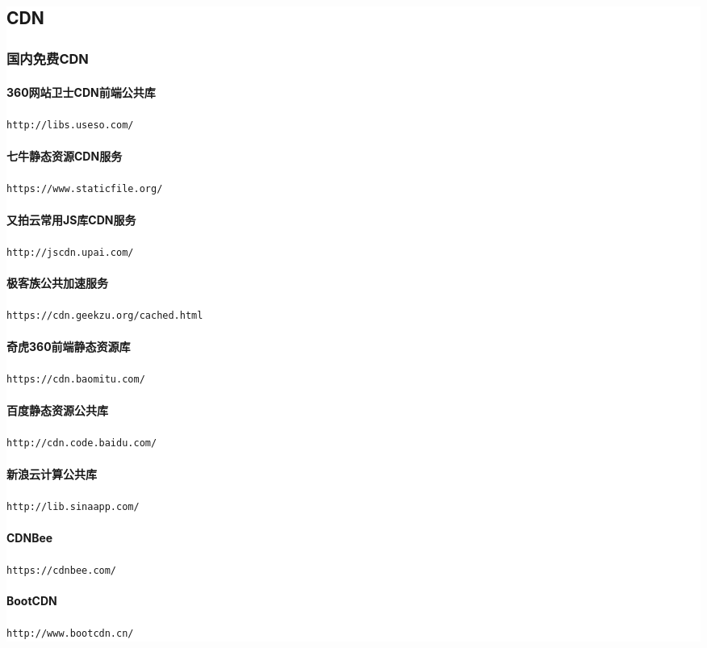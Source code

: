 ## CDN

### 国内免费CDN

#### 360网站卫士CDN前端公共库

```text
http://libs.useso.com/
```

#### 七牛静态资源CDN服务

```text
https://www.staticfile.org/
```

#### 又拍云常用JS库CDN服务

```text
http://jscdn.upai.com/
```

#### 极客族公共加速服务

```text
https://cdn.geekzu.org/cached.html
```

#### 奇虎360前端静态资源库

```text
https://cdn.baomitu.com/
```

#### 百度静态资源公共库

```text
http://cdn.code.baidu.com/
```

#### 新浪云计算公共库

```text
http://lib.sinaapp.com/
```

#### CDNBee

```text
https://cdnbee.com/
```

#### BootCDN

```text
http://www.bootcdn.cn/
```
